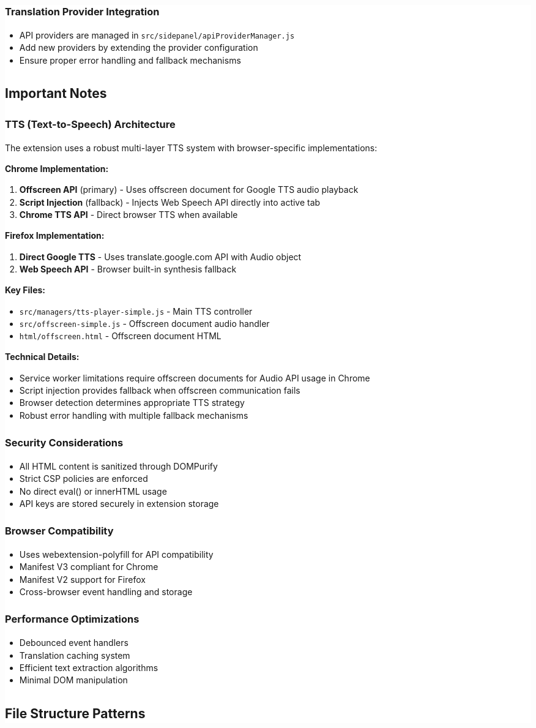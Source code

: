 ### Translation Provider Integration
- API providers are managed in `src/sidepanel/apiProviderManager.js`
- Add new providers by extending the provider configuration
- Ensure proper error handling and fallback mechanisms

## Important Notes

### TTS (Text-to-Speech) Architecture
The extension uses a robust multi-layer TTS system with browser-specific implementations:

**Chrome Implementation:**
1. **Offscreen API** (primary) - Uses offscreen document for Google TTS audio playback
2. **Script Injection** (fallback) - Injects Web Speech API directly into active tab
3. **Chrome TTS API** - Direct browser TTS when available

**Firefox Implementation:**
1. **Direct Google TTS** - Uses translate.google.com API with Audio object
2. **Web Speech API** - Browser built-in synthesis fallback

**Key Files:**
- `src/managers/tts-player-simple.js` - Main TTS controller
- `src/offscreen-simple.js` - Offscreen document audio handler
- `html/offscreen.html` - Offscreen document HTML

**Technical Details:**
- Service worker limitations require offscreen documents for Audio API usage in Chrome
- Script injection provides fallback when offscreen communication fails
- Browser detection determines appropriate TTS strategy
- Robust error handling with multiple fallback mechanisms

### Security Considerations
- All HTML content is sanitized through DOMPurify
- Strict CSP policies are enforced
- No direct eval() or innerHTML usage
- API keys are stored securely in extension storage

### Browser Compatibility
- Uses webextension-polyfill for API compatibility
- Manifest V3 compliant for Chrome
- Manifest V2 support for Firefox
- Cross-browser event handling and storage

### Performance Optimizations
- Debounced event handlers
- Translation caching system
- Efficient text extraction algorithms
- Minimal DOM manipulation

## File Structure Patterns

